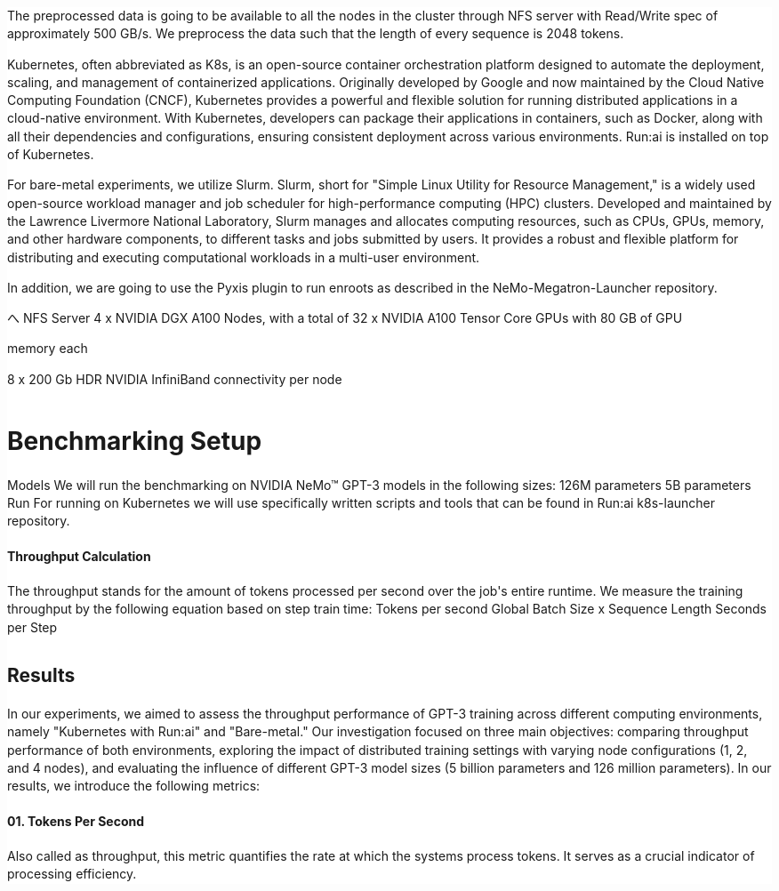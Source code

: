 The preprocessed data is going to be available to all the nodes in the cluster through NFS server with Read/Write spec of approximately 500 GB/s. We preprocess the data such that the length of every sequence is 2048 tokens.

Kubernetes, often abbreviated as K8s, is an open-source container orchestration platform designed to automate the deployment, scaling, and management of containerized applications. Originally developed by Google and now maintained by the Cloud Native Computing Foundation (CNCF), Kubernetes provides a powerful and flexible solution for running distributed applications in a cloud-native environment. With Kubernetes, developers can package their applications in containers, such as Docker, along with all their dependencies and configurations, ensuring consistent deployment across various environments. Run:ai is installed on top of Kubernetes.

For bare-metal experiments, we utilize Slurm. Slurm, short for "Simple Linux Utility for Resource Management," is a widely used open-source workload manager and job scheduler for high-performance computing (HPC) clusters. Developed and maintained by the Lawrence Livermore National Laboratory, Slurm manages and allocates computing resources, such as CPUs, GPUs, memory, and other hardware components, to different tasks and jobs submitted by users. It provides a robust and flexible platform for distributing and executing computational workloads in a multi-user environment.

In addition, we are going to use the Pyxis plugin to run enroots as described in the NeMo-Megatron-Launcher repository.

へ NFS Server 4 x NVIDIA DGX A100 Nodes, with a total of 32 x NVIDIA A100 Tensor Core GPUs with 80 GB of GPU
> 
memory each
> 
8 x 200 Gb HDR NVIDIA InfiniBand connectivity per node

# Benchmarking Setup

Models We will run the benchmarking on NVIDIA NeMo™ GPT-3 models in the following sizes:
126M parameters 5B parameters Run For running on Kubernetes we will use specifically written scripts and tools that can be found in Run:ai k8s-launcher repository.

#### Throughput Calculation

The throughput stands for the amount of tokens processed per second over the job's entire runtime. We measure the training throughput by the following equation based on step train time:
Tokens per second Global Batch Size  x  Sequence Length Seconds per Step

## Results

In our experiments, we aimed to assess the throughput performance of GPT-3 training across different computing environments, namely "Kubernetes with Run:ai" and "Bare-metal." Our investigation focused on three main objectives: comparing throughput performance of both environments, exploring the impact of distributed training settings with varying node configurations (1, 2, and 4 nodes), and evaluating the influence of different GPT-3 model sizes (5 billion parameters and 126 million parameters). In our results, we introduce the following metrics:

#### 01. Tokens Per Second

Also called as throughput, this metric quantifies the rate at which the systems process tokens. It serves as a crucial indicator of processing efficiency.
